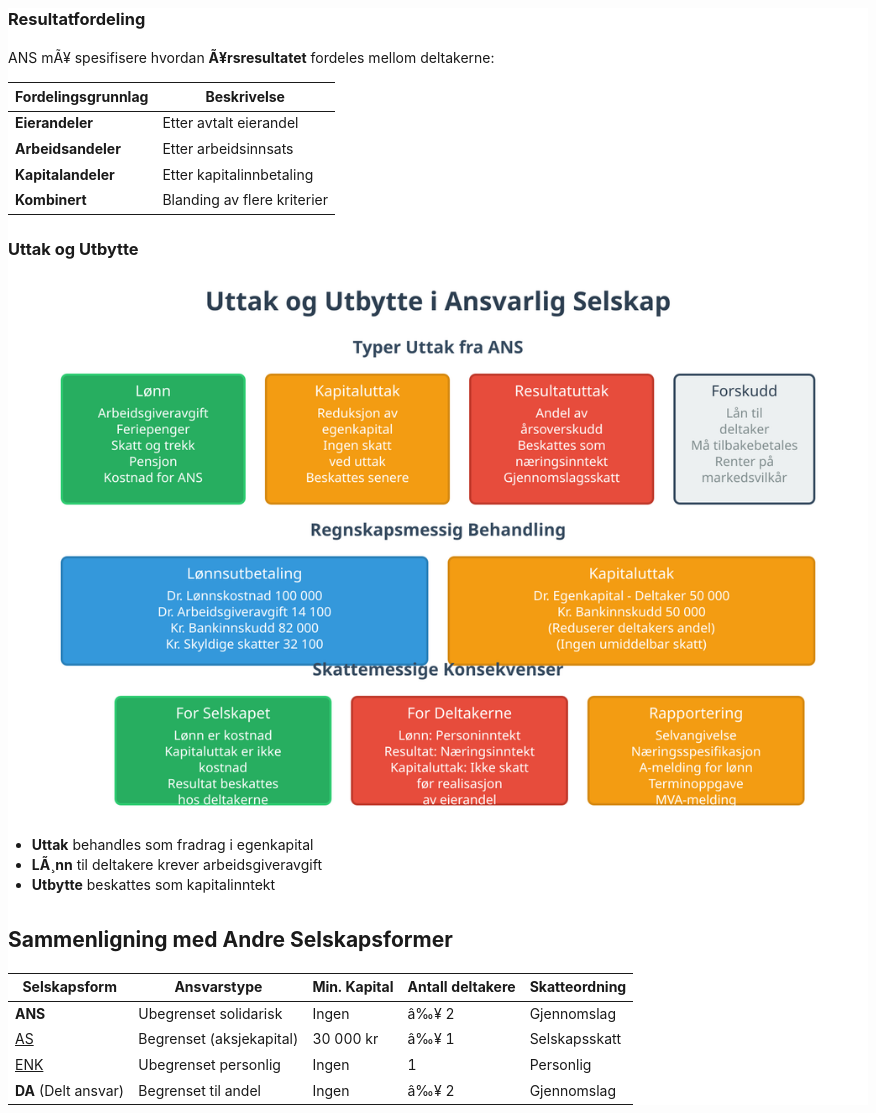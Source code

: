 ### Resultatfordeling

ANS mÃ¥ spesifisere hvordan **Ã¥rsresultatet** fordeles mellom deltakerne:

| Fordelingsgrunnlag     | Beskrivelse                          |
|------------------------|--------------------------------------|
| **Eierandeler**        | Etter avtalt eierandel              |
| **Arbeidsandeler**     | Etter arbeidsinnsats                 |
| **Kapitalandeler**     | Etter kapitalinnbetaling             |
| **Kombinert**          | Blanding av flere kriterier         |

### Uttak og Utbytte

![Uttak og utbytte i ansvarlig selskap](ans-uttak-utbytte.svg)

* **Uttak** behandles som fradrag i egenkapital
* **LÃ¸nn** til deltakere krever arbeidsgiveravgift
* **Utbytte** beskattes som kapitalinntekt

## Sammenligning med Andre Selskapsformer

| Selskapsform           | Ansvarstype            | Min. Kapital | Antall deltakere | Skatteordning |
|------------------------|------------------------|--------------|------------------|---------------|
| **ANS**                | Ubegrenset solidarisk   | Ingen        | â‰¥ 2              | Gjennomslag   |
| [AS](/blogs/regnskap/hva-er-et-aksjeselskap "Hva er et Aksjeselskap?") | Begrenset (aksjekapital) | 30 000 kr    | â‰¥ 1              | Selskapsskatt |
| [ENK](/blogs/regnskap/hva-er-enkeltpersonforetak "Hva er et Enkeltpersonforetak?") | Ubegrenset personlig     | Ingen       | 1                | Personlig     |
| **DA** (Delt ansvar)   | Begrenset til andel     | Ingen        | â‰¥ 2              | Gjennomslag   |
